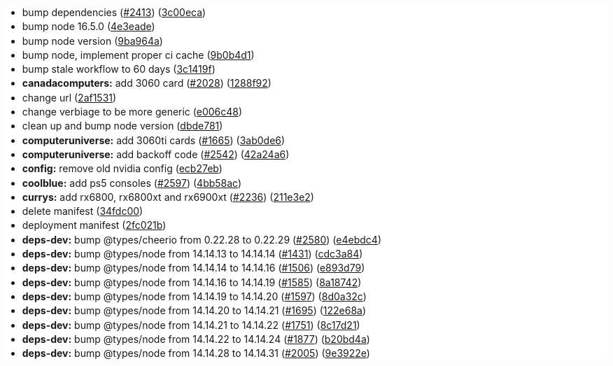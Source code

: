 * bump dependencies ([#2413](https://github.com/knstyl/streetmerchant/issues/2413)) ([3c00eca](https://github.com/knstyl/streetmerchant/commit/3c00eca22378afb2a18aa76c1d4204107e6364c2))
* bump node 16.5.0 ([4e3eade](https://github.com/knstyl/streetmerchant/commit/4e3eadea083071eba563dffc70d749db334dce69))
* bump node version ([9ba964a](https://github.com/knstyl/streetmerchant/commit/9ba964a587158b551d7217764eb9799073aea21f))
* bump node, implement proper ci cache ([9b0b4d1](https://github.com/knstyl/streetmerchant/commit/9b0b4d19dc99cfc06595bed26ec6232197e56e11))
* bump stale workflow to 60 days ([3c1419f](https://github.com/knstyl/streetmerchant/commit/3c1419f170b1d00aa6ad08ad89752fc8f9134a93))
* **canadacomputers:** add 3060 card ([#2028](https://github.com/knstyl/streetmerchant/issues/2028)) ([1288f92](https://github.com/knstyl/streetmerchant/commit/1288f9271ab2d6f9791c8065bffe336b45fce6f4))
* change url ([2af1531](https://github.com/knstyl/streetmerchant/commit/2af153192c2cf3ac2bf9ba0d1d3201f250363c9b))
* change verbiage to be more generic ([e006c48](https://github.com/knstyl/streetmerchant/commit/e006c48795b8fa104f0cee5584517a5f164d6512))
* clean up and bump node version ([dbde781](https://github.com/knstyl/streetmerchant/commit/dbde7814af79253de1552ff3a33a3b2446089bf7))
* **computeruniverse:** add 3060ti cards ([#1665](https://github.com/knstyl/streetmerchant/issues/1665)) ([3ab0de6](https://github.com/knstyl/streetmerchant/commit/3ab0de6e8620a566881f1d1d1cbdadbe19de4dac))
* **computeruniverse:** add backoff code ([#2542](https://github.com/knstyl/streetmerchant/issues/2542)) ([42a24a6](https://github.com/knstyl/streetmerchant/commit/42a24a633c537941d63a6b76ed9598179dda9ea4))
* **config:** remove old nvidia config ([ecb27eb](https://github.com/knstyl/streetmerchant/commit/ecb27ebf0ac91470b0808270e6c0fae84e6d4b8a))
* **coolblue:** add ps5 consoles ([#2597](https://github.com/knstyl/streetmerchant/issues/2597)) ([4bb58ac](https://github.com/knstyl/streetmerchant/commit/4bb58ac26192354ccbcd0c416aba78df2234cf19))
* **currys:** add rx6800, rx6800xt and rx6900xt ([#2236](https://github.com/knstyl/streetmerchant/issues/2236)) ([211e3e2](https://github.com/knstyl/streetmerchant/commit/211e3e2692c1c97f607b39b73623a09958c69d81))
* delete manifest ([34fdc00](https://github.com/knstyl/streetmerchant/commit/34fdc003c1b8648ed117e2892f4245a979044009))
* deployment manifest ([2fc021b](https://github.com/knstyl/streetmerchant/commit/2fc021bf3812ec8c894f003da2ce50f465a5df12))
* **deps-dev:** bump @types/cheerio from 0.22.28 to 0.22.29 ([#2580](https://github.com/knstyl/streetmerchant/issues/2580)) ([e4ebdc4](https://github.com/knstyl/streetmerchant/commit/e4ebdc4719afdf390f7060bbc755229dcaba1410))
* **deps-dev:** bump @types/node from 14.14.13 to 14.14.14 ([#1431](https://github.com/knstyl/streetmerchant/issues/1431)) ([cdc3a84](https://github.com/knstyl/streetmerchant/commit/cdc3a84d2d3f0d864a90184f6a9766d7af2b5b43))
* **deps-dev:** bump @types/node from 14.14.14 to 14.14.16 ([#1506](https://github.com/knstyl/streetmerchant/issues/1506)) ([e893d79](https://github.com/knstyl/streetmerchant/commit/e893d79ad781ba5d8b43bcbfc6b8676dfbf8225a))
* **deps-dev:** bump @types/node from 14.14.16 to 14.14.19 ([#1585](https://github.com/knstyl/streetmerchant/issues/1585)) ([8a18742](https://github.com/knstyl/streetmerchant/commit/8a1874216a9176702f89023619e6cb6dda5c7ff5))
* **deps-dev:** bump @types/node from 14.14.19 to 14.14.20 ([#1597](https://github.com/knstyl/streetmerchant/issues/1597)) ([8d0a32c](https://github.com/knstyl/streetmerchant/commit/8d0a32ca2290637ac1f0abc129e6a9f36d91ce7f))
* **deps-dev:** bump @types/node from 14.14.20 to 14.14.21 ([#1695](https://github.com/knstyl/streetmerchant/issues/1695)) ([122e68a](https://github.com/knstyl/streetmerchant/commit/122e68a764537b3d79b75099ca02ee80324d9f81))
* **deps-dev:** bump @types/node from 14.14.21 to 14.14.22 ([#1751](https://github.com/knstyl/streetmerchant/issues/1751)) ([8c17d21](https://github.com/knstyl/streetmerchant/commit/8c17d21dfdd0936e01ead7d0c019a2282a14adbf))
* **deps-dev:** bump @types/node from 14.14.22 to 14.14.24 ([#1877](https://github.com/knstyl/streetmerchant/issues/1877)) ([b20bd4a](https://github.com/knstyl/streetmerchant/commit/b20bd4a49694e09051be2fe8f769933b948cca5c))
* **deps-dev:** bump @types/node from 14.14.28 to 14.14.31 ([#2005](https://github.com/knstyl/streetmerchant/issues/2005)) ([9e3922e](https://github.com/knstyl/streetmerchant/commit/9e3922e0d10f4375a4863b286485780ea8366c21))